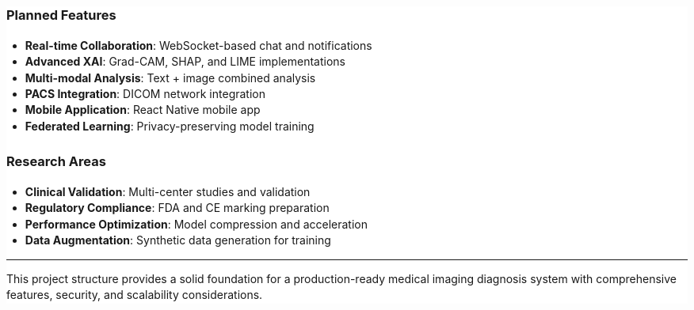 ### Planned Features
- **Real-time Collaboration**: WebSocket-based chat and notifications
- **Advanced XAI**: Grad-CAM, SHAP, and LIME implementations
- **Multi-modal Analysis**: Text + image combined analysis
- **PACS Integration**: DICOM network integration
- **Mobile Application**: React Native mobile app
- **Federated Learning**: Privacy-preserving model training

### Research Areas
- **Clinical Validation**: Multi-center studies and validation
- **Regulatory Compliance**: FDA and CE marking preparation
- **Performance Optimization**: Model compression and acceleration
- **Data Augmentation**: Synthetic data generation for training

---

This project structure provides a solid foundation for a production-ready medical imaging diagnosis system with comprehensive features, security, and scalability considerations.

